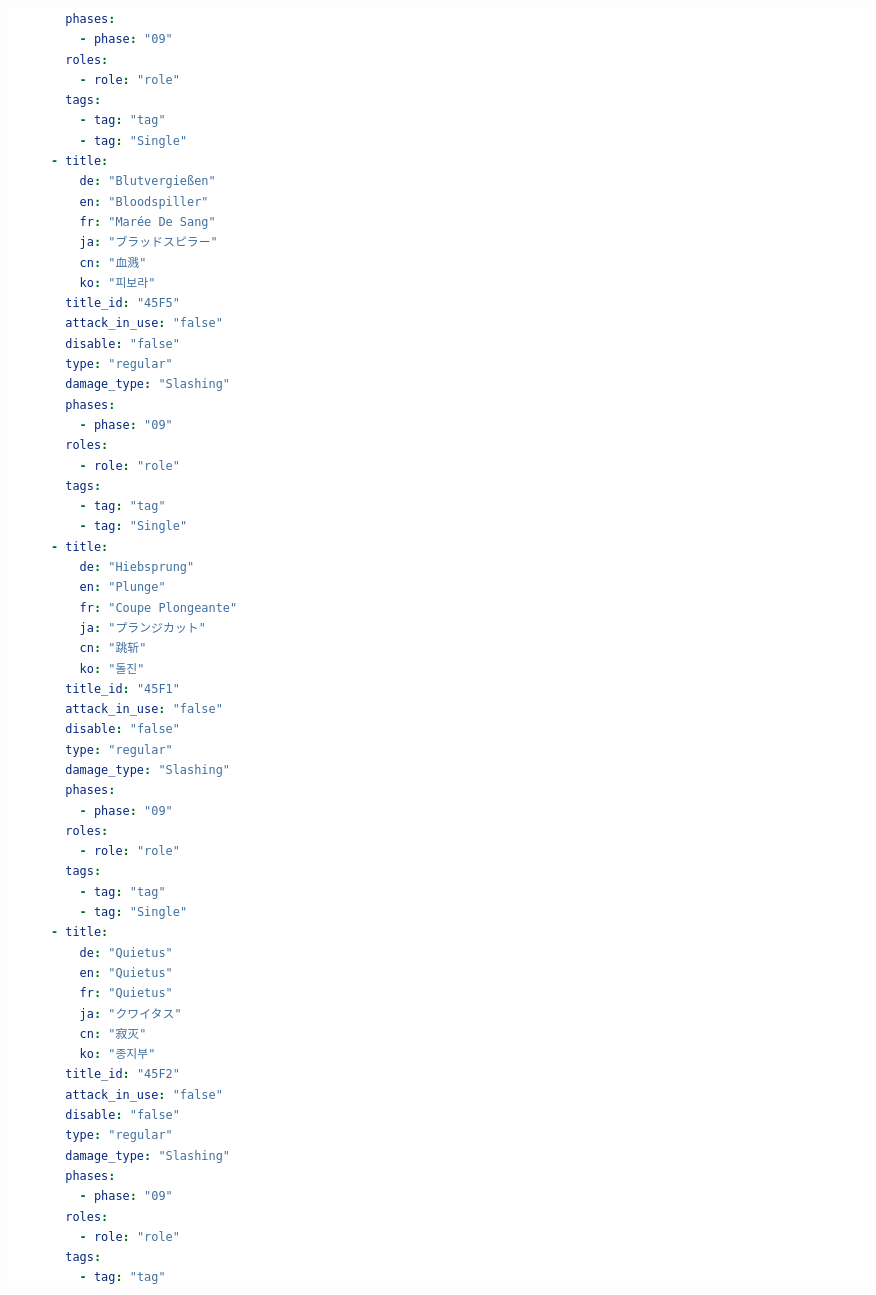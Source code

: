 ```yaml
        phases:
          - phase: "09"
        roles:
          - role: "role"
        tags:
          - tag: "tag"
          - tag: "Single"
      - title:
          de: "Blutvergießen"
          en: "Bloodspiller"
          fr: "Marée De Sang"
          ja: "ブラッドスピラー"
          cn: "血溅"
          ko: "피보라"
        title_id: "45F5"
        attack_in_use: "false"
        disable: "false"
        type: "regular"
        damage_type: "Slashing"
        phases:
          - phase: "09"
        roles:
          - role: "role"
        tags:
          - tag: "tag"
          - tag: "Single"
      - title:
          de: "Hiebsprung"
          en: "Plunge"
          fr: "Coupe Plongeante"
          ja: "プランジカット"
          cn: "跳斩"
          ko: "돌진"
        title_id: "45F1"
        attack_in_use: "false"
        disable: "false"
        type: "regular"
        damage_type: "Slashing"
        phases:
          - phase: "09"
        roles:
          - role: "role"
        tags:
          - tag: "tag"
          - tag: "Single"
      - title:
          de: "Quietus"
          en: "Quietus"
          fr: "Quietus"
          ja: "クワイタス"
          cn: "寂灭"
          ko: "종지부"
        title_id: "45F2"
        attack_in_use: "false"
        disable: "false"
        type: "regular"
        damage_type: "Slashing"
        phases:
          - phase: "09"
        roles:
          - role: "role"
        tags:
          - tag: "tag"
```